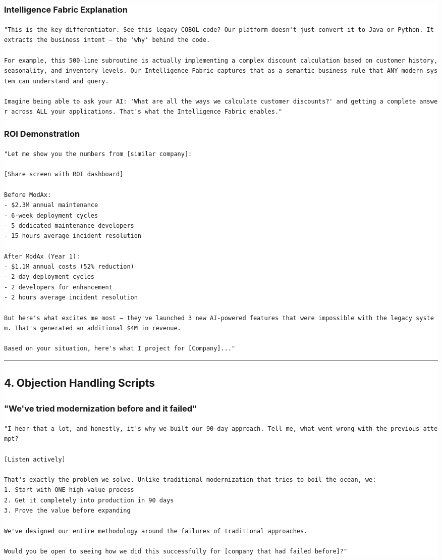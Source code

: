### Intelligence Fabric Explanation

```
"This is the key differentiator. See this legacy COBOL code? Our platform doesn't just convert it to Java or Python. It extracts the business intent – the 'why' behind the code.

For example, this 500-line subroutine is actually implementing a complex discount calculation based on customer history, seasonality, and inventory levels. Our Intelligence Fabric captures that as a semantic business rule that ANY modern system can understand and query.

Imagine being able to ask your AI: 'What are all the ways we calculate customer discounts?' and getting a complete answer across ALL your applications. That's what the Intelligence Fabric enables."
```

### ROI Demonstration

```
"Let me show you the numbers from [similar company]:

[Share screen with ROI dashboard]

Before ModAx:
- $2.3M annual maintenance
- 6-week deployment cycles
- 5 dedicated maintenance developers
- 15 hours average incident resolution

After ModAx (Year 1):
- $1.1M annual costs (52% reduction)
- 2-day deployment cycles
- 2 developers for enhancement
- 2 hours average incident resolution

But here's what excites me most – they've launched 3 new AI-powered features that were impossible with the legacy system. That's generated an additional $4M in revenue.

Based on your situation, here's what I project for [Company]..."
```

---

## 4. Objection Handling Scripts

### "We've tried modernization before and it failed"

```
"I hear that a lot, and honestly, it's why we built our 90-day approach. Tell me, what went wrong with the previous attempt?

[Listen actively]

That's exactly the problem we solve. Unlike traditional modernization that tries to boil the ocean, we:
1. Start with ONE high-value process
2. Get it completely into production in 90 days
3. Prove the value before expanding

We've designed our entire methodology around the failures of traditional approaches. 

Would you be open to seeing how we did this successfully for [company that had failed before]?"
```

